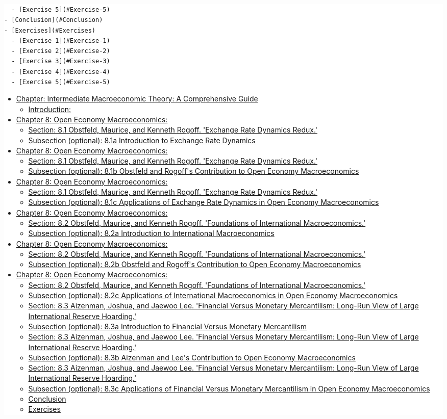      - [Exercise 5](#Exercise-5)
    - [Conclusion](#Conclusion)
    - [Exercises](#Exercises)
      - [Exercise 1](#Exercise-1)
      - [Exercise 2](#Exercise-2)
      - [Exercise 3](#Exercise-3)
      - [Exercise 4](#Exercise-4)
      - [Exercise 5](#Exercise-5)
  - [Chapter: Intermediate Macroeconomic Theory: A Comprehensive Guide](#Chapter:-Intermediate-Macroeconomic-Theory:-A-Comprehensive-Guide)
    - [Introduction:](#Introduction:)
  - [Chapter 8: Open Economy Macroeconomics:](#Chapter-8:-Open-Economy-Macroeconomics:)
    - [Section: 8.1 Obstfeld, Maurice, and Kenneth Rogoff. 'Exchange Rate Dynamics Redux.'](#Section:-8.1-Obstfeld,-Maurice,-and-Kenneth-Rogoff.-'Exchange-Rate-Dynamics-Redux.')
    - [Subsection (optional): 8.1a Introduction to Exchange Rate Dynamics](#Subsection-(optional):-8.1a-Introduction-to-Exchange-Rate-Dynamics)
  - [Chapter 8: Open Economy Macroeconomics:](#Chapter-8:-Open-Economy-Macroeconomics:)
    - [Section: 8.1 Obstfeld, Maurice, and Kenneth Rogoff. 'Exchange Rate Dynamics Redux.'](#Section:-8.1-Obstfeld,-Maurice,-and-Kenneth-Rogoff.-'Exchange-Rate-Dynamics-Redux.')
    - [Subsection (optional): 8.1b Obstfeld and Rogoff's Contribution to Open Economy Macroeconomics](#Subsection-(optional):-8.1b-Obstfeld-and-Rogoff's-Contribution-to-Open-Economy-Macroeconomics)
  - [Chapter 8: Open Economy Macroeconomics:](#Chapter-8:-Open-Economy-Macroeconomics:)
    - [Section: 8.1 Obstfeld, Maurice, and Kenneth Rogoff. 'Exchange Rate Dynamics Redux.'](#Section:-8.1-Obstfeld,-Maurice,-and-Kenneth-Rogoff.-'Exchange-Rate-Dynamics-Redux.')
    - [Subsection (optional): 8.1c Applications of Exchange Rate Dynamics in Open Economy Macroeconomics](#Subsection-(optional):-8.1c-Applications-of-Exchange-Rate-Dynamics-in-Open-Economy-Macroeconomics)
  - [Chapter 8: Open Economy Macroeconomics:](#Chapter-8:-Open-Economy-Macroeconomics:)
    - [Section: 8.2 Obstfeld, Maurice, and Kenneth Rogoff. 'Foundations of International Macroeconomics.'](#Section:-8.2-Obstfeld,-Maurice,-and-Kenneth-Rogoff.-'Foundations-of-International-Macroeconomics.')
    - [Subsection (optional): 8.2a Introduction to International Macroeconomics](#Subsection-(optional):-8.2a-Introduction-to-International-Macroeconomics)
  - [Chapter 8: Open Economy Macroeconomics:](#Chapter-8:-Open-Economy-Macroeconomics:)
    - [Section: 8.2 Obstfeld, Maurice, and Kenneth Rogoff. 'Foundations of International Macroeconomics.'](#Section:-8.2-Obstfeld,-Maurice,-and-Kenneth-Rogoff.-'Foundations-of-International-Macroeconomics.')
    - [Subsection (optional): 8.2b Obstfeld and Rogoff's Contribution to Open Economy Macroeconomics](#Subsection-(optional):-8.2b-Obstfeld-and-Rogoff's-Contribution-to-Open-Economy-Macroeconomics)
  - [Chapter 8: Open Economy Macroeconomics:](#Chapter-8:-Open-Economy-Macroeconomics:)
    - [Section: 8.2 Obstfeld, Maurice, and Kenneth Rogoff. 'Foundations of International Macroeconomics.'](#Section:-8.2-Obstfeld,-Maurice,-and-Kenneth-Rogoff.-'Foundations-of-International-Macroeconomics.')
    - [Subsection (optional): 8.2c Applications of International Macroeconomics in Open Economy Macroeconomics](#Subsection-(optional):-8.2c-Applications-of-International-Macroeconomics-in-Open-Economy-Macroeconomics)
    - [Section: 8.3 Aizenman, Joshua, and Jaewoo Lee. 'Financial Versus Monetary Mercantilism: Long-Run View of Large International Reserve Hoarding.'](#Section:-8.3-Aizenman,-Joshua,-and-Jaewoo-Lee.-'Financial-Versus-Monetary-Mercantilism:-Long-Run-View-of-Large-International-Reserve-Hoarding.')
    - [Subsection (optional): 8.3a Introduction to Financial Versus Monetary Mercantilism](#Subsection-(optional):-8.3a-Introduction-to-Financial-Versus-Monetary-Mercantilism)
    - [Section: 8.3 Aizenman, Joshua, and Jaewoo Lee. 'Financial Versus Monetary Mercantilism: Long-Run View of Large International Reserve Hoarding.'](#Section:-8.3-Aizenman,-Joshua,-and-Jaewoo-Lee.-'Financial-Versus-Monetary-Mercantilism:-Long-Run-View-of-Large-International-Reserve-Hoarding.')
    - [Subsection (optional): 8.3b Aizenman and Lee's Contribution to Open Economy Macroeconomics](#Subsection-(optional):-8.3b-Aizenman-and-Lee's-Contribution-to-Open-Economy-Macroeconomics)
    - [Section: 8.3 Aizenman, Joshua, and Jaewoo Lee. 'Financial Versus Monetary Mercantilism: Long-Run View of Large International Reserve Hoarding.'](#Section:-8.3-Aizenman,-Joshua,-and-Jaewoo-Lee.-'Financial-Versus-Monetary-Mercantilism:-Long-Run-View-of-Large-International-Reserve-Hoarding.')
    - [Subsection (optional): 8.3c Applications of Financial Versus Monetary Mercantilism in Open Economy Macroeconomics](#Subsection-(optional):-8.3c-Applications-of-Financial-Versus-Monetary-Mercantilism-in-Open-Economy-Macroeconomics)
    - [Conclusion](#Conclusion)
    - [Exercises](#Exercises)
